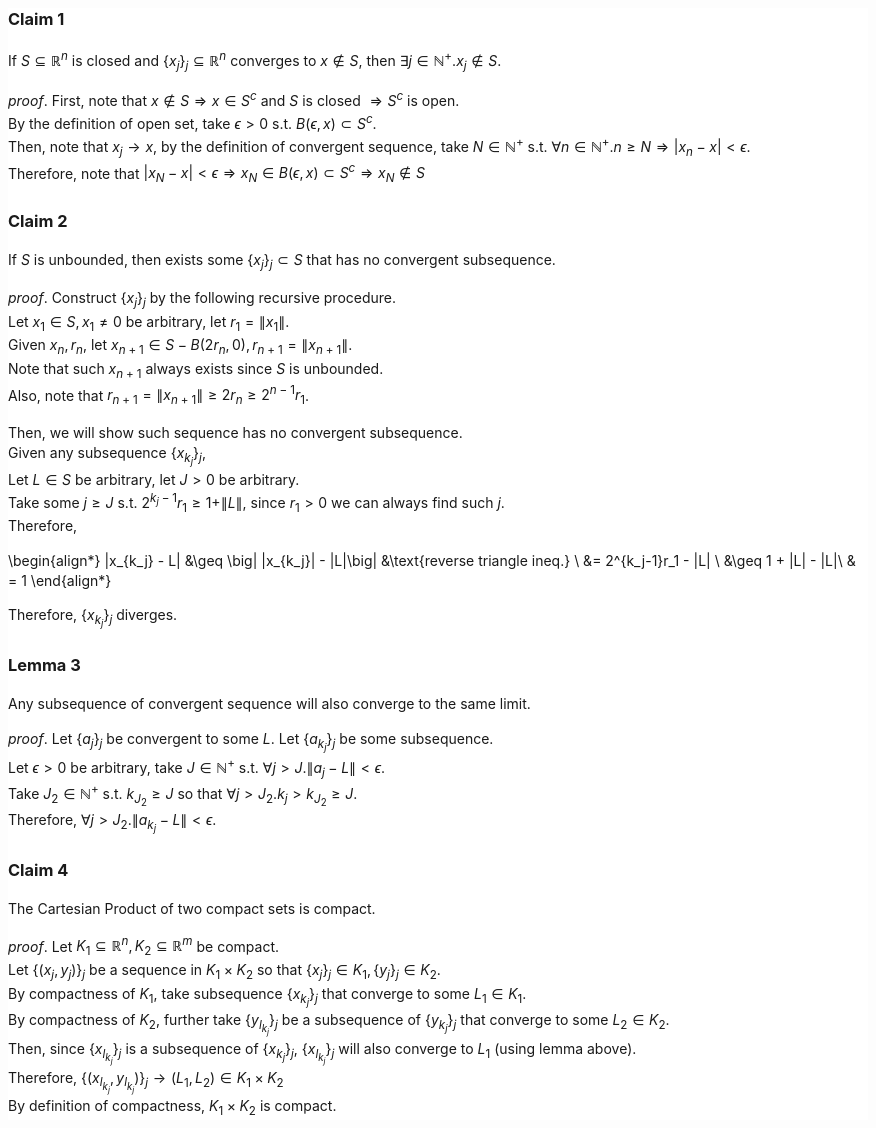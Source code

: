 ### Claim 1 
If $S \subseteq \mathbb R^n$ is closed and $\{x_j\}_j \subseteq\mathbb R^n$ converges to $x\not\in S$, then $\exists j\in\mathbb N^+. x_j\not\in S$. 

_proof_. First, note that $x\not\in S\Rightarrow x\in S^c$ and $S$ is closed $\Rightarrow S^c$ is open.  
By the definition of open set, take $\epsilon > 0$ s.t. $B(\epsilon, x) \subset S^c$.  
Then, note that $x_j\rightarrow x$, by the definition of convergent sequence, take $N\in\mathbb N^+$ s.t. $\forall n \in\mathbb N^+. n \geq N\Rightarrow |x_n - x| < \epsilon$.  
Therefore, note that $|x_N - x|< \epsilon \Rightarrow x_N \in B(\epsilon, x) \subset S^c\Rightarrow x_N\not\in S$

### Claim 2
If $S$ is unbounded, then exists some $\{x_j\}_j\subset S$ that has no convergent subsequence. 

_proof_. Construct $\{x_j\}_j$ by the following recursive procedure.  
Let $x_1\in S, x_1\neq 0$ be arbitrary, let $r_1 = \|x_1\|$.  
Given $x_n, r_n$, let $x_{n+1} \in S - B(2r_n, 0), r_{n+1} = \|x_{n+1}\|$.  
Note that such $x_{n+1}$ always exists since $S$ is unbounded.   
Also, note that $r_{n+1} = \|x_{n+1}\| \geq 2r_n \geq 2^{n-1} r_1$. 


Then, we will show such sequence has no convergent subsequence.   
Given any subsequence $\{x_{k_j}\}_j$,  
Let $L\in S$ be arbitrary, let $J > 0$ be arbitrary.  
Take some $j \geq J$ s.t. $2^{k_j-1}r_1  \geq 1 + \|L\|$, since $r_1 > 0$ we can always find such $j$.   
Therefore, 

\begin{align*}
\|x_{k_j} - L\| &\geq \big\| \|x_{k_j}\| - \|L\|\big\| &\text{reverse triangle ineq.} \\
&= 2^{k_j-1}r_1 - \|L\| \\
&\geq 1 + \|L\| - \|L\|\\
& = 1
\end{align*}

Therefore, $\{x_{k_j}\}_j$ diverges. 

### Lemma 3
Any subsequence of convergent sequence will also converge to the same limit.  

_proof_. Let $\{a_j\}_j$ be convergent to some $L$. Let $\{a_{k_j}\}_j$ be some subsequence.    
Let $\epsilon > 0$ be arbitrary, take $J\in\mathbb N^+$ s.t. $\forall j > J. \|a_j-L\| < \epsilon$.  
Take $J_2 \in \mathbb N^+$ s.t. $k_{J_2} \geq J$ so that $\forall j > J_2. k_j > k_{J_2} \geq J$.  
Therefore, $\forall j > J_2. \|a_{k_j}- L\| < \epsilon$. 


### Claim 4 

The Cartesian Product of two compact sets is compact. 

_proof_. Let $K_1 \subseteq \mathbb R^n, K_2 \subseteq \mathbb R^m$  be compact.  
Let $\{(x_j, y_j)\}_j$ be a sequence in $K_1\times K_2$ so that $\{x_j\}_j\in K_1, \{y_j\}_j \in K_2$.  
By compactness of $K_1$, take subsequence $\{x_{k_j}\}_j$ that converge to some $L_1\in K_1$.  
By compactness of $K_2$, further take $\{y_{l_{k_j}}\}_j$ be a subsequence of $\{y_{k_j}\}_j$ that converge to some $L_2\in K_2$.  
Then, since $\{x_{l_{k_j}}\}_j$ is a subsequence of $\{x_{k_j}\}_j$, $\{x_{l_{k_j}}\}_j$ will also converge to $L_1$ (using lemma above).  
Therefore, $\{(x_{l_{k_j}}, y_{l_{k_j}})\}_{j}\rightarrow (L_1, L_2) \in K_1\times K_2$  
By definition of compactness, $K_1\times K_2$ is compact. 
